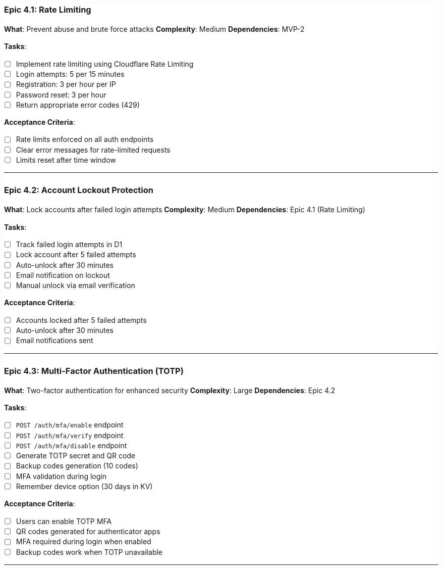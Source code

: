 ### Epic 4.1: Rate Limiting
**What**: Prevent abuse and brute force attacks
**Complexity**: Medium
**Dependencies**: MVP-2

**Tasks**:
- [ ] Implement rate limiting using Cloudflare Rate Limiting
- [ ] Login attempts: 5 per 15 minutes
- [ ] Registration: 3 per hour per IP
- [ ] Password reset: 3 per hour
- [ ] Return appropriate error codes (429)

**Acceptance Criteria**:
- [ ] Rate limits enforced on all auth endpoints
- [ ] Clear error messages for rate-limited requests
- [ ] Limits reset after time window

---

### Epic 4.2: Account Lockout Protection
**What**: Lock accounts after failed login attempts
**Complexity**: Medium
**Dependencies**: Epic 4.1 (Rate Limiting)

**Tasks**:
- [ ] Track failed login attempts in D1
- [ ] Lock account after 5 failed attempts
- [ ] Auto-unlock after 30 minutes
- [ ] Email notification on lockout
- [ ] Manual unlock via email verification

**Acceptance Criteria**:
- [ ] Accounts locked after 5 failed attempts
- [ ] Auto-unlock after 30 minutes
- [ ] Email notifications sent

---

### Epic 4.3: Multi-Factor Authentication (TOTP)
**What**: Two-factor authentication for enhanced security
**Complexity**: Large
**Dependencies**: Epic 4.2

**Tasks**:
- [ ] `POST /auth/mfa/enable` endpoint
- [ ] `POST /auth/mfa/verify` endpoint
- [ ] `POST /auth/mfa/disable` endpoint
- [ ] Generate TOTP secret and QR code
- [ ] Backup codes generation (10 codes)
- [ ] MFA validation during login
- [ ] Remember device option (30 days in KV)

**Acceptance Criteria**:
- [ ] Users can enable TOTP MFA
- [ ] QR codes generated for authenticator apps
- [ ] MFA required during login when enabled
- [ ] Backup codes work when TOTP unavailable

---